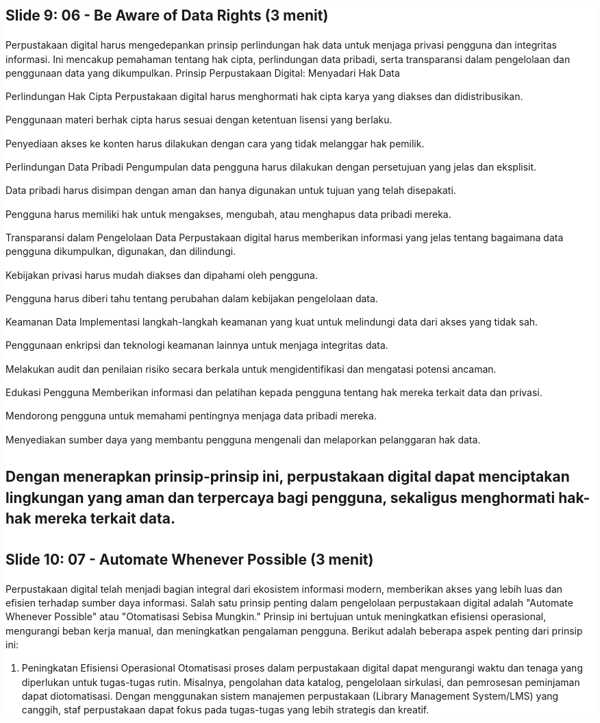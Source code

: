 
## Slide 9: 06 - Be Aware of Data Rights (3 menit)
Perpustakaan digital harus mengedepankan prinsip perlindungan hak data untuk menjaga privasi pengguna dan integritas informasi. Ini mencakup pemahaman tentang hak cipta, perlindungan data pribadi, serta transparansi dalam pengelolaan dan penggunaan data yang dikumpulkan. Prinsip Perpustakaan Digital: Menyadari Hak Data

Perlindungan Hak Cipta
Perpustakaan digital harus menghormati hak cipta karya yang diakses dan didistribusikan.

Penggunaan materi berhak cipta harus sesuai dengan ketentuan lisensi yang berlaku.

Penyediaan akses ke konten harus dilakukan dengan cara yang tidak melanggar hak pemilik.

Perlindungan Data Pribadi
Pengumpulan data pengguna harus dilakukan dengan persetujuan yang jelas dan eksplisit.

Data pribadi harus disimpan dengan aman dan hanya digunakan untuk tujuan yang telah disepakati.

Pengguna harus memiliki hak untuk mengakses, mengubah, atau menghapus data pribadi mereka.

Transparansi dalam Pengelolaan Data
Perpustakaan digital harus memberikan informasi yang jelas tentang bagaimana data pengguna dikumpulkan, digunakan, dan dilindungi.

Kebijakan privasi harus mudah diakses dan dipahami oleh pengguna.

Pengguna harus diberi tahu tentang perubahan dalam kebijakan pengelolaan data.

Keamanan Data
Implementasi langkah-langkah keamanan yang kuat untuk melindungi data dari akses yang tidak sah.

Penggunaan enkripsi dan teknologi keamanan lainnya untuk menjaga integritas data.

Melakukan audit dan penilaian risiko secara berkala untuk mengidentifikasi dan mengatasi potensi ancaman.

Edukasi Pengguna
Memberikan informasi dan pelatihan kepada pengguna tentang hak mereka terkait data dan privasi.

Mendorong pengguna untuk memahami pentingnya menjaga data pribadi mereka.

Menyediakan sumber daya yang membantu pengguna mengenali dan melaporkan pelanggaran hak data.

Dengan menerapkan prinsip-prinsip ini, perpustakaan digital dapat menciptakan lingkungan yang aman dan terpercaya bagi pengguna, sekaligus menghormati hak-hak mereka terkait data.
---

## Slide 10: 07 - Automate Whenever Possible (3 menit)
Perpustakaan digital telah menjadi bagian integral dari ekosistem informasi modern, memberikan akses yang lebih luas dan efisien terhadap sumber daya informasi. Salah satu prinsip penting dalam pengelolaan perpustakaan digital adalah "Automate Whenever Possible" atau "Otomatisasi Sebisa Mungkin." Prinsip ini bertujuan untuk meningkatkan efisiensi operasional, mengurangi beban kerja manual, dan meningkatkan pengalaman pengguna. Berikut adalah beberapa aspek penting dari prinsip ini:

1. Peningkatan Efisiensi Operasional
Otomatisasi proses dalam perpustakaan digital dapat mengurangi waktu dan tenaga yang diperlukan untuk tugas-tugas rutin. Misalnya, pengolahan data katalog, pengelolaan sirkulasi, dan pemrosesan peminjaman dapat diotomatisasi. Dengan menggunakan sistem manajemen perpustakaan (Library Management System/LMS) yang canggih, staf perpustakaan dapat fokus pada tugas-tugas yang lebih strategis dan kreatif.
